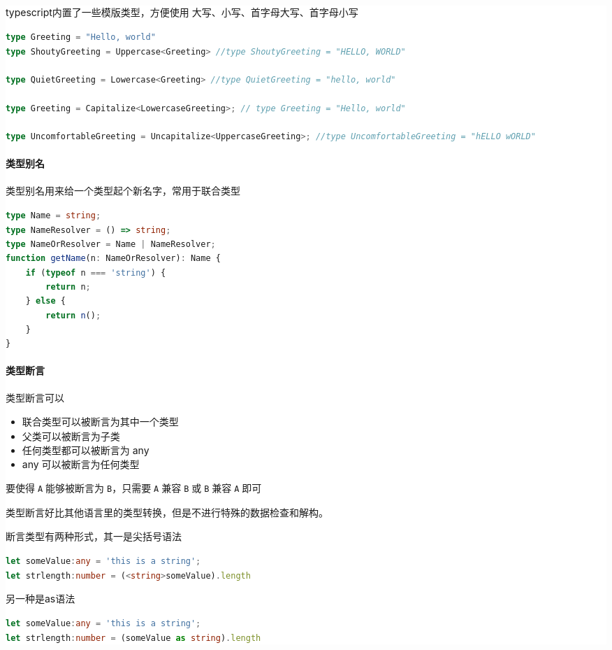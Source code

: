 typescript内置了一些模版类型，方便使用 大写、小写、首字母大写、首字母小写

```typescript
type Greeting = "Hello, world"
type ShoutyGreeting = Uppercase<Greeting> //type ShoutyGreeting = "HELLO, WORLD"

type QuietGreeting = Lowercase<Greeting> //type QuietGreeting = "hello, world"

type Greeting = Capitalize<LowercaseGreeting>; // type Greeting = "Hello, world"

type UncomfortableGreeting = Uncapitalize<UppercaseGreeting>; //type UncomfortableGreeting = "hELLO wORLD"
```



#### 类型别名

类型别名用来给一个类型起个新名字，常用于联合类型

```typescript
type Name = string;
type NameResolver = () => string;
type NameOrResolver = Name | NameResolver;
function getName(n: NameOrResolver): Name {
    if (typeof n === 'string') {
        return n;
    } else {
        return n();
    }
}
```

#### 类型断言

类型断言可以

- 联合类型可以被断言为其中一个类型
- 父类可以被断言为子类
- 任何类型都可以被断言为 any
- any 可以被断言为任何类型

要使得 `A` 能够被断言为 `B`，只需要 `A` 兼容 `B` 或 `B` 兼容 `A` 即可

类型断言好比其他语言里的类型转换，但是不进行特殊的数据检查和解构。

断言类型有两种形式，其一是尖括号语法

```typescript
let someValue:any = 'this is a string';
let strlength:number = (<string>someValue).length
```

另一种是as语法

```typescript
let someValue:any = 'this is a string';
let strlength:number = (someValue as string).length
```
